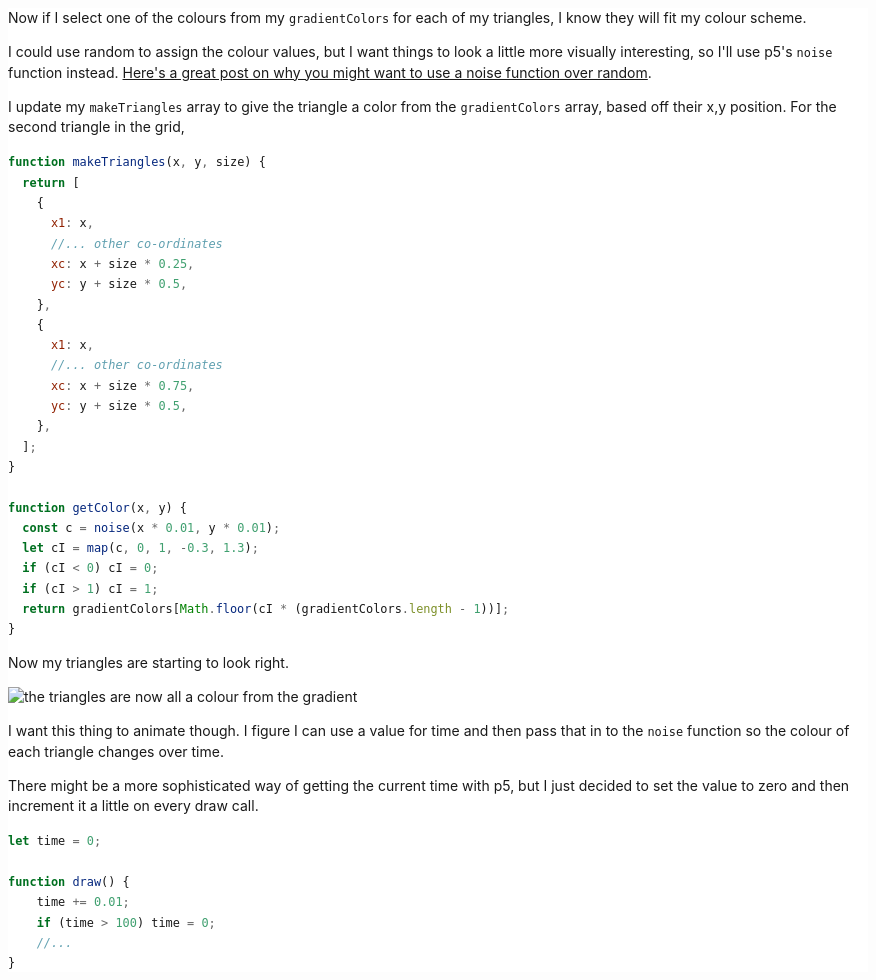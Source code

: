 Now if I select one of the colours from my `gradientColors` for each of my triangles, I know they will fit my colour scheme.

I could use random to assign the colour values, but I want things to look a little more visually interesting, so I'll use p5's `noise` function instead. [Here's a great post on why you might want to use a noise function over random](https://www.bit-101.com/blog/2022/01/letting-go-of-random/).

I update my `makeTriangles` array to give the triangle a color from the `gradientColors` array, based off their x,y position. For the second triangle in the grid, 

```js
function makeTriangles(x, y, size) {
  return [
    {
      x1: x,
      //... other co-ordinates
      xc: x + size * 0.25,
      yc: y + size * 0.5,
    },
    {
      x1: x,
      //... other co-ordinates
      xc: x + size * 0.75,
      yc: y + size * 0.5,
    },
  ];
}

function getColor(x, y) {
  const c = noise(x * 0.01, y * 0.01);
  let cI = map(c, 0, 1, -0.3, 1.3);
  if (cI < 0) cI = 0;
  if (cI > 1) cI = 1;
  return gradientColors[Math.floor(cI * (gradientColors.length - 1))];
}
```

Now my triangles are starting to look right.

<img src="/images/triangles-with-gradient.png" alt="the triangles are now all a colour from the gradient"  style="max-width: 410px"/>

I want this thing to animate though. I figure I can use a value for time and then pass that in to the `noise` function so the colour of each triangle changes over time. 

There might be a more sophisticated way of getting the current time with p5, but I just decided to set the value to zero and then increment it a little on every draw call.

```js
let time = 0;

function draw() {
	time += 0.01;
	if (time > 100) time = 0;
	//...
}
```
